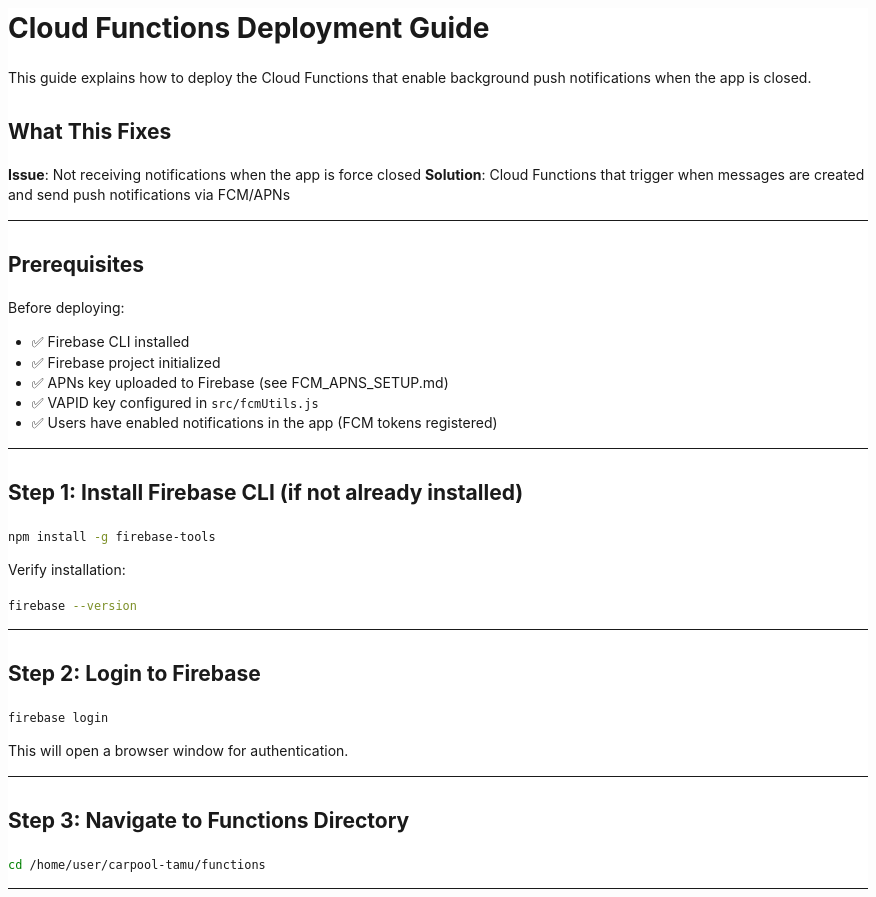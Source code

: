 # Cloud Functions Deployment Guide

This guide explains how to deploy the Cloud Functions that enable background push notifications when the app is closed.

## What This Fixes

**Issue**: Not receiving notifications when the app is force closed
**Solution**: Cloud Functions that trigger when messages are created and send push notifications via FCM/APNs

---

## Prerequisites

Before deploying:

- ✅ Firebase CLI installed
- ✅ Firebase project initialized
- ✅ APNs key uploaded to Firebase (see FCM_APNS_SETUP.md)
- ✅ VAPID key configured in `src/fcmUtils.js`
- ✅ Users have enabled notifications in the app (FCM tokens registered)

---

## Step 1: Install Firebase CLI (if not already installed)

```bash
npm install -g firebase-tools
```

Verify installation:

```bash
firebase --version
```

---

## Step 2: Login to Firebase

```bash
firebase login
```

This will open a browser window for authentication.

---

## Step 3: Navigate to Functions Directory

```bash
cd /home/user/carpool-tamu/functions
```

---